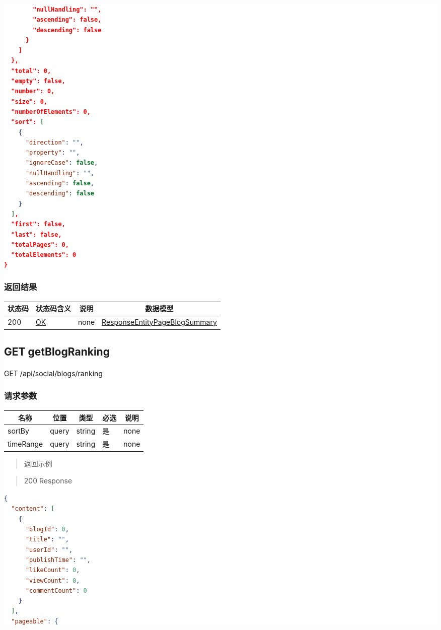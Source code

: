 ```json
        "nullHandling": "",
        "ascending": false,
        "descending": false
      }
    ]
  },
  "total": 0,
  "empty": false,
  "number": 0,
  "size": 0,
  "numberOfElements": 0,
  "sort": [
    {
      "direction": "",
      "property": "",
      "ignoreCase": false,
      "nullHandling": "",
      "ascending": false,
      "descending": false
    }
  ],
  "first": false,
  "last": false,
  "totalPages": 0,
  "totalElements": 0
}
```

### 返回结果

|状态码|状态码含义|说明|数据模型|
|---|---|---|---|
|200|[OK](https://tools.ietf.org/html/rfc7231#section-6.3.1)|none|[ResponseEntityPageBlogSummary](#schemaresponseentitypageblogsummary)|

## GET getBlogRanking

GET /api/social/blogs/ranking

### 请求参数

|名称|位置|类型|必选|说明|
|---|---|---|---|---|
|sortBy|query|string| 是 |none|
|timeRange|query|string| 是 |none|

> 返回示例

> 200 Response

```json
{
  "content": [
    {
      "blogId": 0,
      "title": "",
      "userId": "",
      "publishTime": "",
      "likeCount": 0,
      "viewCount": 0,
      "commentCount": 0
    }
  ],
  "pageable": {
```
